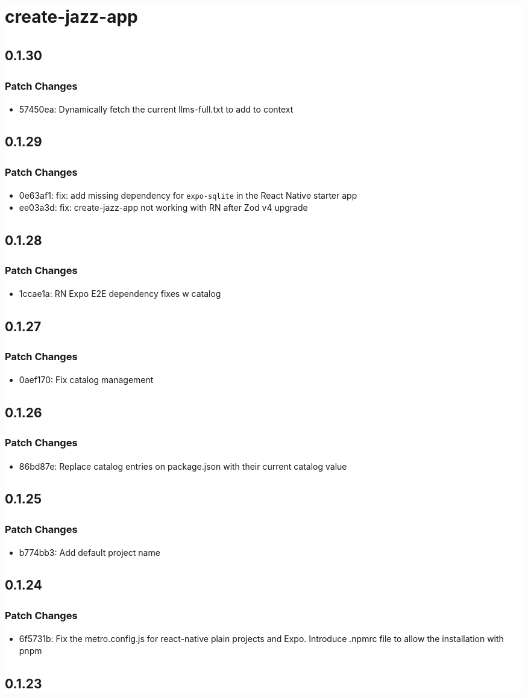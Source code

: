 # create-jazz-app

## 0.1.30

### Patch Changes

- 57450ea: Dynamically fetch the current llms-full.txt to add to context

## 0.1.29

### Patch Changes

- 0e63af1: fix: add missing dependency for `expo-sqlite` in the React Native starter app
- ee03a3d: fix: create-jazz-app not working with RN after Zod v4 upgrade

## 0.1.28

### Patch Changes

- 1ccae1a: RN Expo E2E dependency fixes w catalog

## 0.1.27

### Patch Changes

- 0aef170: Fix catalog management

## 0.1.26

### Patch Changes

- 86bd87e: Replace catalog entries on package.json with their current catalog value

## 0.1.25

### Patch Changes

- b774bb3: Add default project name

## 0.1.24

### Patch Changes

- 6f5731b: Fix the metro.config.js for react-native plain projects and Expo. Introduce .npmrc file to allow the installation with pnpm

## 0.1.23
